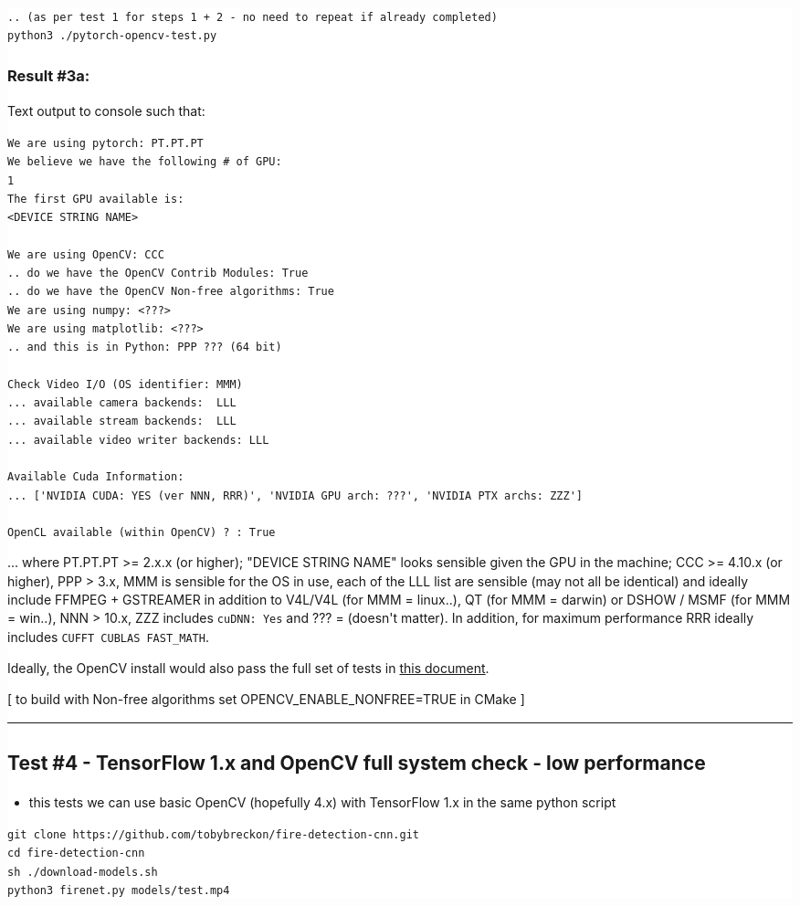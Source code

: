 ```
.. (as per test 1 for steps 1 + 2 - no need to repeat if already completed)
python3 ./pytorch-opencv-test.py
```

### Result #3a:

Text output to console such that:

```
We are using pytorch: PT.PT.PT
We believe we have the following # of GPU:
1
The first GPU available is:
<DEVICE STRING NAME>

We are using OpenCV: CCC
.. do we have the OpenCV Contrib Modules: True
.. do we have the OpenCV Non-free algorithms: True
We are using numpy: <???>
We are using matplotlib: <???>
.. and this is in Python: PPP ??? (64 bit)

Check Video I/O (OS identifier: MMM)
... available camera backends:  LLL
... available stream backends:  LLL
... available video writer backends: LLL

Available Cuda Information:
... ['NVIDIA CUDA: YES (ver NNN, RRR)', 'NVIDIA GPU arch: ???', 'NVIDIA PTX archs: ZZZ']

OpenCL available (within OpenCV) ? : True

```
... where PT.PT.PT >= 2.x.x (or higher); "DEVICE STRING NAME" looks sensible given the GPU in the machine; CCC >= 4.10.x (or higher), PPP > 3.x, MMM is sensible for the OS in use, each of the LLL list are sensible (may not all be identical) and ideally include FFMPEG + GSTREAMER in addition to V4L/V4L (for MMM = linux..), QT (for MMM = darwin) or DSHOW / MSMF (for MMM = win..), NNN > 10.x, ZZZ includes ``cuDNN: Yes`` and ??? = (doesn't matter). In addition, for maximum performance RRR ideally includes ``CUFFT CUBLAS FAST_MATH``.

Ideally, the OpenCV install would also pass the full set of tests in [this document](https://github.com/tobybreckon/python-examples-ip/blob/master/TESTING.md).

[ to build with Non-free algorithms set OPENCV_ENABLE_NONFREE=TRUE in CMake ]

---

## Test #4 - TensorFlow 1.x and OpenCV full system check - low performance

* this tests we can use basic OpenCV (hopefully 4.x) with TensorFlow 1.x in the same python script

```
git clone https://github.com/tobybreckon/fire-detection-cnn.git
cd fire-detection-cnn
sh ./download-models.sh
python3 firenet.py models/test.mp4

```
